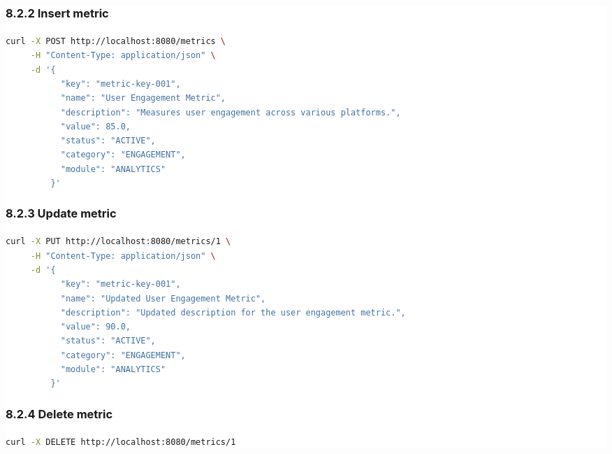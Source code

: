 ### 8.2.2 Insert metric
```bash
curl -X POST http://localhost:8080/metrics \
     -H "Content-Type: application/json" \
     -d '{
           "key": "metric-key-001",
           "name": "User Engagement Metric",
           "description": "Measures user engagement across various platforms.",
           "value": 85.0,
           "status": "ACTIVE",
           "category": "ENGAGEMENT",
           "module": "ANALYTICS"
         }'
```

### 8.2.3 Update metric
```bash
curl -X PUT http://localhost:8080/metrics/1 \
     -H "Content-Type: application/json" \
     -d '{
           "key": "metric-key-001",
           "name": "Updated User Engagement Metric",
           "description": "Updated description for the user engagement metric.",
           "value": 90.0,
           "status": "ACTIVE",
           "category": "ENGAGEMENT",
           "module": "ANALYTICS"
         }'
```

### 8.2.4 Delete metric
```bash
curl -X DELETE http://localhost:8080/metrics/1
```